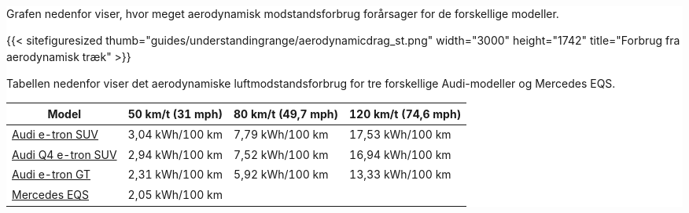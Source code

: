 </tbody>
</table>

Grafen nedenfor viser, hvor meget aerodynamisk modstandsforbrug forårsager for de forskellige modeller.

{{< sitefiguresized thumb="guides/understandingrange/aerodynamicdrag_st.png" width="3000" height="1742" title="Forbrug fra aerodynamisk træk" >}}

Tabellen nedenfor viser det aerodynamiske luftmodstandsforbrug for tre forskellige Audi-modeller og Mercedes EQS.
<div class="table-responsive">
<table class="table table-striped">
<hoved>
     <tr>
         <th>
             Model
         </th>
         <th>
             50 km/t (31 mph)
         </th>
         <th>
             80 km/t (49,7 mph)
         </th>
         <th>
             120 km/t (74,6 mph)
         </th>
     </tr>
</thead>
<tbody>
<tr>
     <td><a href="/models/audi/e-tron/">Audi e-tron SUV</a>
     </td>
     <td>3,04 kWh/100 km
     </td>
     <td>7,79 kWh/100 km
     </td>
     <td>17,53 kWh/100 km
     </td>
</tr>
<tr>
     <td><a href="/models/audi/q4-e-tron/">Audi Q4 e-tron SUV</a>
     </td>
     <td>2,94 kWh/100 km
     </td>
     <td>7,52 kWh/100 km
     </td>
     <td>16,94 kWh/100 km
     </td>
</tr>
<tr>
     <td><a href="/models/audi/e-tron-gt/">Audi e-tron GT</a>
     </td>
     <td>2,31 kWh/100 km
     </td>
     <td>5,92 kWh/100 km
     </td>
     <td>13,33 kWh/100 km
     </td>
</tr>
<tr>
     <td><a href="/models/mercedes/eqs/">Mercedes EQS</a>
     </td>
     <td>2,05 kWh/100 km
     </td>